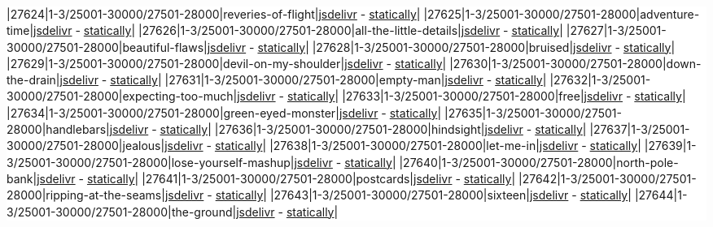 |27624|1-3/25001-30000/27501-28000|reveries-of-flight|[jsdelivr](https://cdn.jsdelivr.net/gh/dbchord/webp-c-600x600_1-3/25001-30000/27501-28000/reveries-of-flight.webp) - [statically](https://cdn.statically.io/gh/dbchord/webp-c-600x600_1-3/img/25001-30000/27501-28000/reveries-of-flight.webp)|
|27625|1-3/25001-30000/27501-28000|adventure-time|[jsdelivr](https://cdn.jsdelivr.net/gh/dbchord/webp-c-600x600_1-3/25001-30000/27501-28000/adventure-time.webp) - [statically](https://cdn.statically.io/gh/dbchord/webp-c-600x600_1-3/img/25001-30000/27501-28000/adventure-time.webp)|
|27626|1-3/25001-30000/27501-28000|all-the-little-details|[jsdelivr](https://cdn.jsdelivr.net/gh/dbchord/webp-c-600x600_1-3/25001-30000/27501-28000/all-the-little-details.webp) - [statically](https://cdn.statically.io/gh/dbchord/webp-c-600x600_1-3/img/25001-30000/27501-28000/all-the-little-details.webp)|
|27627|1-3/25001-30000/27501-28000|beautiful-flaws|[jsdelivr](https://cdn.jsdelivr.net/gh/dbchord/webp-c-600x600_1-3/25001-30000/27501-28000/beautiful-flaws.webp) - [statically](https://cdn.statically.io/gh/dbchord/webp-c-600x600_1-3/img/25001-30000/27501-28000/beautiful-flaws.webp)|
|27628|1-3/25001-30000/27501-28000|bruised|[jsdelivr](https://cdn.jsdelivr.net/gh/dbchord/webp-c-600x600_1-3/25001-30000/27501-28000/bruised.webp) - [statically](https://cdn.statically.io/gh/dbchord/webp-c-600x600_1-3/img/25001-30000/27501-28000/bruised.webp)|
|27629|1-3/25001-30000/27501-28000|devil-on-my-shoulder|[jsdelivr](https://cdn.jsdelivr.net/gh/dbchord/webp-c-600x600_1-3/25001-30000/27501-28000/devil-on-my-shoulder.webp) - [statically](https://cdn.statically.io/gh/dbchord/webp-c-600x600_1-3/img/25001-30000/27501-28000/devil-on-my-shoulder.webp)|
|27630|1-3/25001-30000/27501-28000|down-the-drain|[jsdelivr](https://cdn.jsdelivr.net/gh/dbchord/webp-c-600x600_1-3/25001-30000/27501-28000/down-the-drain.webp) - [statically](https://cdn.statically.io/gh/dbchord/webp-c-600x600_1-3/img/25001-30000/27501-28000/down-the-drain.webp)|
|27631|1-3/25001-30000/27501-28000|empty-man|[jsdelivr](https://cdn.jsdelivr.net/gh/dbchord/webp-c-600x600_1-3/25001-30000/27501-28000/empty-man.webp) - [statically](https://cdn.statically.io/gh/dbchord/webp-c-600x600_1-3/img/25001-30000/27501-28000/empty-man.webp)|
|27632|1-3/25001-30000/27501-28000|expecting-too-much|[jsdelivr](https://cdn.jsdelivr.net/gh/dbchord/webp-c-600x600_1-3/25001-30000/27501-28000/expecting-too-much.webp) - [statically](https://cdn.statically.io/gh/dbchord/webp-c-600x600_1-3/img/25001-30000/27501-28000/expecting-too-much.webp)|
|27633|1-3/25001-30000/27501-28000|free|[jsdelivr](https://cdn.jsdelivr.net/gh/dbchord/webp-c-600x600_1-3/25001-30000/27501-28000/free.webp) - [statically](https://cdn.statically.io/gh/dbchord/webp-c-600x600_1-3/img/25001-30000/27501-28000/free.webp)|
|27634|1-3/25001-30000/27501-28000|green-eyed-monster|[jsdelivr](https://cdn.jsdelivr.net/gh/dbchord/webp-c-600x600_1-3/25001-30000/27501-28000/green-eyed-monster.webp) - [statically](https://cdn.statically.io/gh/dbchord/webp-c-600x600_1-3/img/25001-30000/27501-28000/green-eyed-monster.webp)|
|27635|1-3/25001-30000/27501-28000|handlebars|[jsdelivr](https://cdn.jsdelivr.net/gh/dbchord/webp-c-600x600_1-3/25001-30000/27501-28000/handlebars.webp) - [statically](https://cdn.statically.io/gh/dbchord/webp-c-600x600_1-3/img/25001-30000/27501-28000/handlebars.webp)|
|27636|1-3/25001-30000/27501-28000|hindsight|[jsdelivr](https://cdn.jsdelivr.net/gh/dbchord/webp-c-600x600_1-3/25001-30000/27501-28000/hindsight.webp) - [statically](https://cdn.statically.io/gh/dbchord/webp-c-600x600_1-3/img/25001-30000/27501-28000/hindsight.webp)|
|27637|1-3/25001-30000/27501-28000|jealous|[jsdelivr](https://cdn.jsdelivr.net/gh/dbchord/webp-c-600x600_1-3/25001-30000/27501-28000/jealous.webp) - [statically](https://cdn.statically.io/gh/dbchord/webp-c-600x600_1-3/img/25001-30000/27501-28000/jealous.webp)|
|27638|1-3/25001-30000/27501-28000|let-me-in|[jsdelivr](https://cdn.jsdelivr.net/gh/dbchord/webp-c-600x600_1-3/25001-30000/27501-28000/let-me-in.webp) - [statically](https://cdn.statically.io/gh/dbchord/webp-c-600x600_1-3/img/25001-30000/27501-28000/let-me-in.webp)|
|27639|1-3/25001-30000/27501-28000|lose-yourself-mashup|[jsdelivr](https://cdn.jsdelivr.net/gh/dbchord/webp-c-600x600_1-3/25001-30000/27501-28000/lose-yourself-mashup.webp) - [statically](https://cdn.statically.io/gh/dbchord/webp-c-600x600_1-3/img/25001-30000/27501-28000/lose-yourself-mashup.webp)|
|27640|1-3/25001-30000/27501-28000|north-pole-bank|[jsdelivr](https://cdn.jsdelivr.net/gh/dbchord/webp-c-600x600_1-3/25001-30000/27501-28000/north-pole-bank.webp) - [statically](https://cdn.statically.io/gh/dbchord/webp-c-600x600_1-3/img/25001-30000/27501-28000/north-pole-bank.webp)|
|27641|1-3/25001-30000/27501-28000|postcards|[jsdelivr](https://cdn.jsdelivr.net/gh/dbchord/webp-c-600x600_1-3/25001-30000/27501-28000/postcards.webp) - [statically](https://cdn.statically.io/gh/dbchord/webp-c-600x600_1-3/img/25001-30000/27501-28000/postcards.webp)|
|27642|1-3/25001-30000/27501-28000|ripping-at-the-seams|[jsdelivr](https://cdn.jsdelivr.net/gh/dbchord/webp-c-600x600_1-3/25001-30000/27501-28000/ripping-at-the-seams.webp) - [statically](https://cdn.statically.io/gh/dbchord/webp-c-600x600_1-3/img/25001-30000/27501-28000/ripping-at-the-seams.webp)|
|27643|1-3/25001-30000/27501-28000|sixteen|[jsdelivr](https://cdn.jsdelivr.net/gh/dbchord/webp-c-600x600_1-3/25001-30000/27501-28000/sixteen.webp) - [statically](https://cdn.statically.io/gh/dbchord/webp-c-600x600_1-3/img/25001-30000/27501-28000/sixteen.webp)|
|27644|1-3/25001-30000/27501-28000|the-ground|[jsdelivr](https://cdn.jsdelivr.net/gh/dbchord/webp-c-600x600_1-3/25001-30000/27501-28000/the-ground.webp) - [statically](https://cdn.statically.io/gh/dbchord/webp-c-600x600_1-3/img/25001-30000/27501-28000/the-ground.webp)|